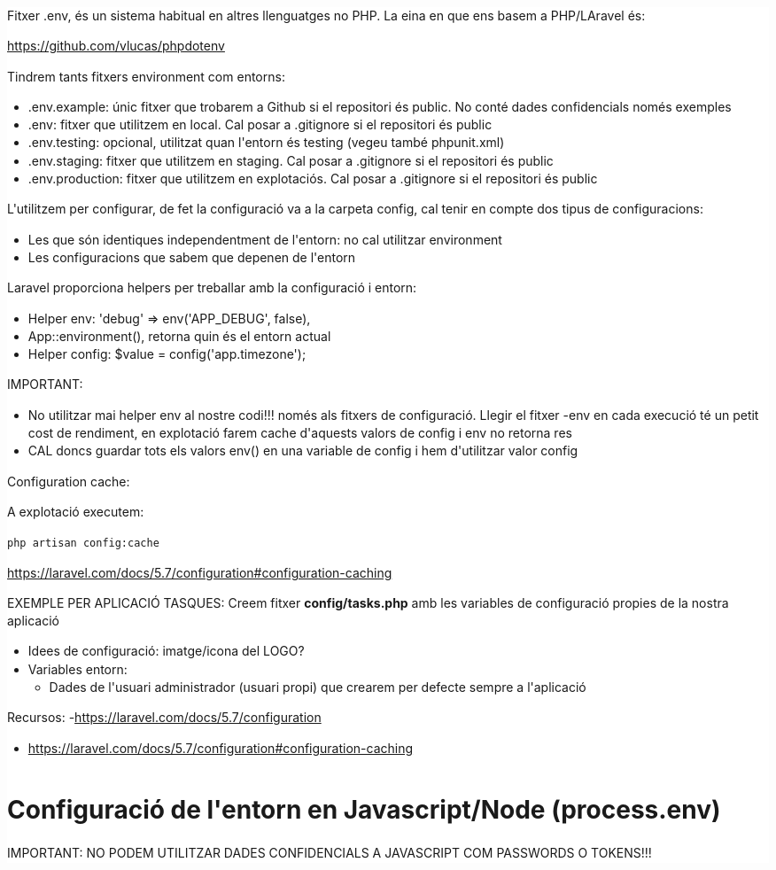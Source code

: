 Fitxer .env, és un sistema habitual en altres llenguatges no PHP. La eina en que ens basem a PHP/LAravel és:

 https://github.com/vlucas/phpdotenv
 
Tindrem tants fitxers environment com entorns:

- .env.example: únic fitxer que trobarem a Github si el repositori és public. No conté dades confidencials només exemples
- .env: fitxer que utilitzem en local. Cal posar a .gitignore si el repositori és public
- .env.testing: opcional, utilitzat quan l'entorn és testing (vegeu també phpunit.xml)
- .env.staging: fitxer que utilitzem en staging. Cal posar a .gitignore si el repositori és public
- .env.production: fitxer que utilitzem en explotaciós. Cal posar a .gitignore si el repositori és public  

L'utilitzem per configurar, de fet la configuració va a la carpeta config, cal tenir en compte dos tipus de configuracions:

- Les que són identiques independentment de l'entorn: no cal utilitzar environment
- Les configuracions que sabem que depenen de l'entorn

Laravel proporciona helpers per treballar amb la configuració i entorn:

- Helper env: 'debug' => env('APP_DEBUG', false),
- App::environment(), retorna quin és el entorn actual
- Helper config: $value = config('app.timezone');

IMPORTANT:
- No utilitzar mai helper env al nostre codi!!! només als fitxers de configuració. Llegir el fitxer -env en cada execució
té un petit cost de rendiment, en explotació farem cache d'aquests valors de config i env no retorna res
- CAL doncs guardar tots els valors env() en una variable de config i hem d'utilitzar valor config

Configuration cache:

A explotació executem:

```
php artisan config:cache
```

https://laravel.com/docs/5.7/configuration#configuration-caching

EXEMPLE PER APLICACIÓ TASQUES: 
Creem fitxer **config/tasks.php** amb les variables de configuració propies de la nostra aplicació 

- Idees de configuració: imatge/icona del LOGO?
- Variables entorn:
  - Dades de l'usuari administrador (usuari propi) que crearem per defecte sempre a l'aplicació

Recursos:
-https://laravel.com/docs/5.7/configuration
- https://laravel.com/docs/5.7/configuration#configuration-caching

# Configuració de l'entorn en Javascript/Node (process.env)

IMPORTANT: NO PODEM UTILITZAR DADES CONFIDENCIALS A JAVASCRIPT COM PASSWORDS O TOKENS!!!
